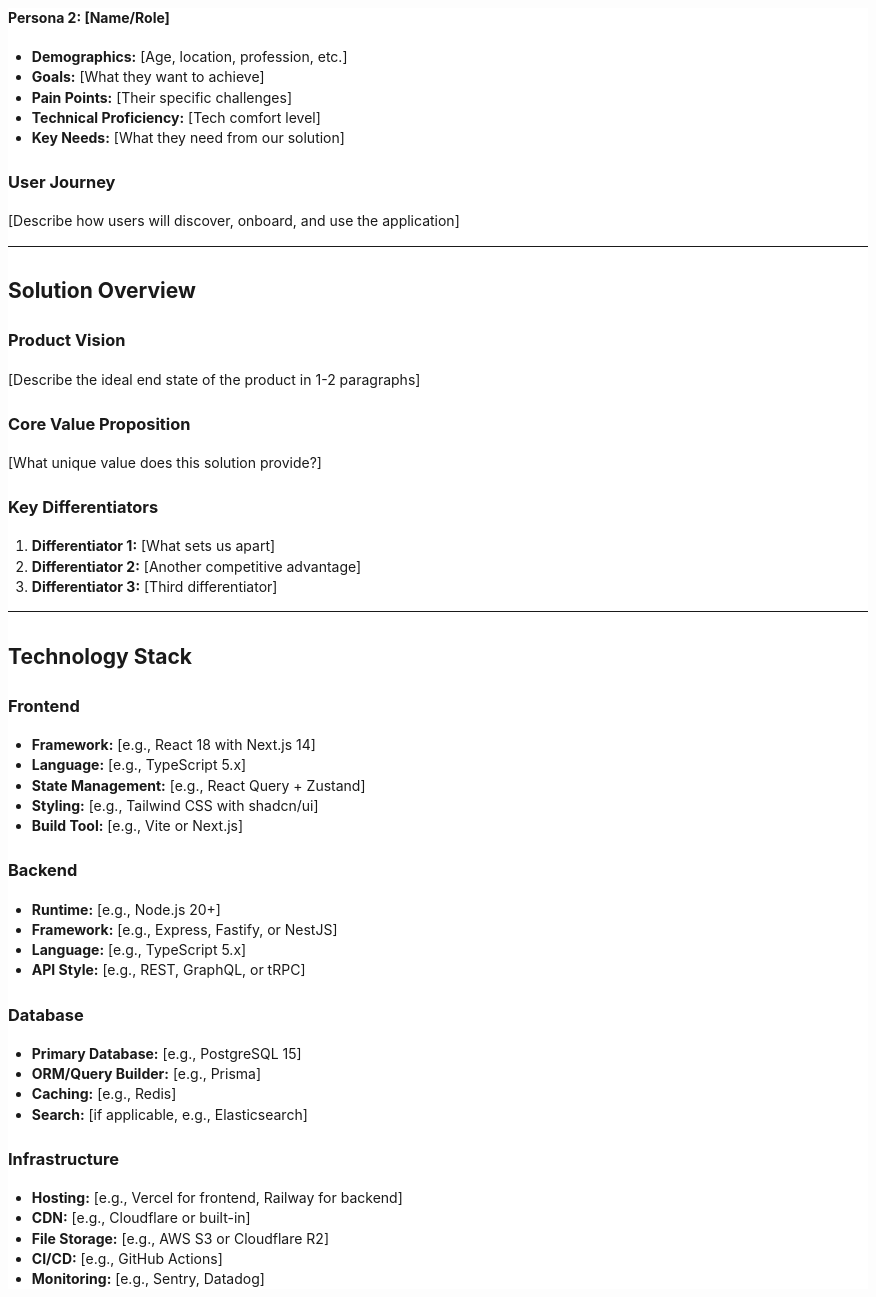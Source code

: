 #### Persona 2: [Name/Role]
- **Demographics:** [Age, location, profession, etc.]
- **Goals:** [What they want to achieve]
- **Pain Points:** [Their specific challenges]
- **Technical Proficiency:** [Tech comfort level]
- **Key Needs:** [What they need from our solution]

### User Journey
[Describe how users will discover, onboard, and use the application]

---

## Solution Overview

### Product Vision
[Describe the ideal end state of the product in 1-2 paragraphs]

### Core Value Proposition
[What unique value does this solution provide?]

### Key Differentiators
1. **Differentiator 1:** [What sets us apart]
2. **Differentiator 2:** [Another competitive advantage]
3. **Differentiator 3:** [Third differentiator]

---

## Technology Stack

### Frontend
- **Framework:** [e.g., React 18 with Next.js 14]
- **Language:** [e.g., TypeScript 5.x]
- **State Management:** [e.g., React Query + Zustand]
- **Styling:** [e.g., Tailwind CSS with shadcn/ui]
- **Build Tool:** [e.g., Vite or Next.js]

### Backend
- **Runtime:** [e.g., Node.js 20+]
- **Framework:** [e.g., Express, Fastify, or NestJS]
- **Language:** [e.g., TypeScript 5.x]
- **API Style:** [e.g., REST, GraphQL, or tRPC]

### Database
- **Primary Database:** [e.g., PostgreSQL 15]
- **ORM/Query Builder:** [e.g., Prisma]
- **Caching:** [e.g., Redis]
- **Search:** [if applicable, e.g., Elasticsearch]

### Infrastructure
- **Hosting:** [e.g., Vercel for frontend, Railway for backend]
- **CDN:** [e.g., Cloudflare or built-in]
- **File Storage:** [e.g., AWS S3 or Cloudflare R2]
- **CI/CD:** [e.g., GitHub Actions]
- **Monitoring:** [e.g., Sentry, Datadog]
